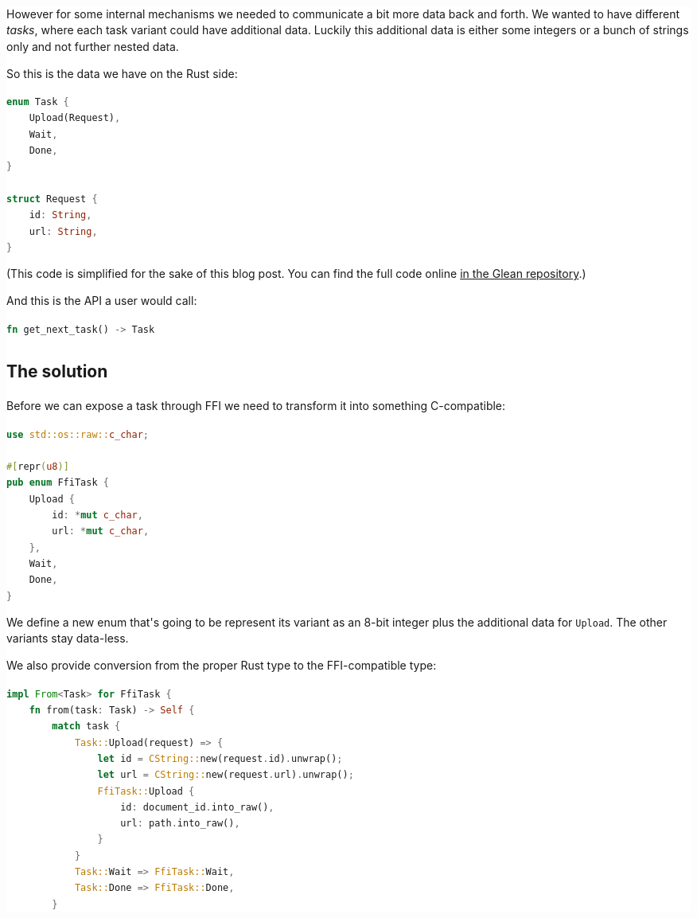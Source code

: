 However for some internal mechanisms we needed to communicate a bit more data back and forth.
We wanted to have different _tasks_, where each task variant could have additional data.
Luckily this additional data is either some integers or a bunch of strings only and not further nested data.

So this is the data we have on the Rust side:

```rust
enum Task {
    Upload(Request),
    Wait,
    Done,
}

struct Request {
    id: String,
    url: String,
}
```

(This code is simplified for the sake of this blog post.
You can find the full code online [in the Glean repository](https://github.com/mozilla/glean/blob/8e0599b4df6c1a08f985e4ad5328fcf81a56a084/glean-core/src/upload/mod.rs#L38-L48).)

And this is the API a user would call:

```rust
fn get_next_task() -> Task
```

## The solution

Before we can expose a task through FFI we need to transform it into something C-compatible:

```rust
use std::os::raw::c_char;

#[repr(u8)]
pub enum FfiTask {
    Upload {
        id: *mut c_char,
        url: *mut c_char,
    },
    Wait,
    Done,
}
```

We define a new enum that's going to be represent its variant as an 8-bit integer plus the additional data for `Upload`.
The other variants stay data-less.

We also provide conversion from the proper Rust type to the FFI-compatible type:

```rust
impl From<Task> for FfiTask {
    fn from(task: Task) -> Self {
        match task {
            Task::Upload(request) => {
                let id = CString::new(request.id).unwrap();
                let url = CString::new(request.url).unwrap();
                FfiTask::Upload {
                    id: document_id.into_raw(),
                    url: path.into_raw(),
                }
            }
            Task::Wait => FfiTask::Wait,
            Task::Done => FfiTask::Done,
        }
```

[cbindgen]: https://github.com/eqrion/cbindgen
[jna]: https://github.com/java-native-access/jna
[hacks-protobuf]: https://hacks.mozilla.org/2019/04/crossing-the-rust-ffi-frontier-with-protocol-buffers/
[wasm-bindgen]: https://crates.io/crates/wasm-bindgen
[^1]: Don't use a bool with JNA. JNA doesn't handle it well and has its own conception of the size of a bool that differs from what C and Rust think. See [When to use what method of passing data between Rust and Java/Swift](https://mozilla.github.io/glean/book/dev/ffi/when-to-use-what-in-the-ffi.html#primitives) in the Glean SDK book.
